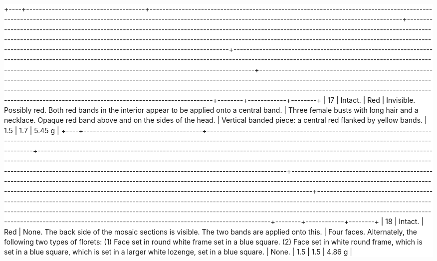 +----+-------------------------------------+--------------------------------------------------------------------------------------------------------------------------------------------------------------------------------------------------------------------+--------------------------------------------------------------------------------------------------------------------------------------------------------------------------------------------------------------------------------------------------------------------------------------------------------------------------------------------------------+---------------------------------------------------------------------------------------------------------------------------------------------------------------------------------------------------------------------------------------------------------------------------------+-------------------------------------------------------------------------------------------------------------------------------------------------------------------------------------------------------------------------------------------------------------------------------------------------------------------------------------------------------------------------------------------------+--------+------------+--------+
| 17 | Intact.                             | Red                                                                                                                                                                                                                | Invisible. Possibly red. Both red bands in the interior appear to be applied onto a central band.                                                                                                                                                                                                                                                      | Three female busts with long hair and a necklace. Opaque red band above and on the sides of the head.                                                                                                                                                                           | Vertical banded piece: a central red flanked by yellow bands.                                                                                                                                                                                                                                                                                                                                   | 1.5    | 1.7        | 5.45 g |
+----+-------------------------------------+--------------------------------------------------------------------------------------------------------------------------------------------------------------------------------------------------------------------+--------------------------------------------------------------------------------------------------------------------------------------------------------------------------------------------------------------------------------------------------------------------------------------------------------------------------------------------------------+---------------------------------------------------------------------------------------------------------------------------------------------------------------------------------------------------------------------------------------------------------------------------------+-------------------------------------------------------------------------------------------------------------------------------------------------------------------------------------------------------------------------------------------------------------------------------------------------------------------------------------------------------------------------------------------------+--------+------------+--------+
| 18 | Intact.                             | Red                                                                                                                                                                                                                | None. The back side of the mosaic sections is visible. The two bands are applied onto this.                                                                                                                                                                                                                                                            | Four faces. Alternately, the following two types of florets: (1) Face set in round white frame set in a blue square. (2) Face set in white round frame, which is set in a blue square, which is set in a larger white lozenge, set in a blue square.                            | None.                                                                                                                                                                                                                                                                                                                                                                                           | 1.5    | 1.5        | 4.86 g |